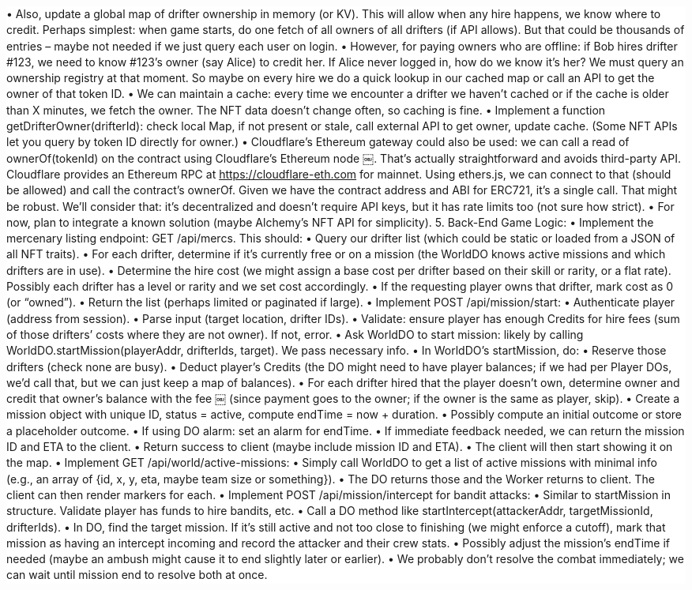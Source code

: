 • Also, update a global map of drifter ownership in memory (or KV). This will allow when any hire happens, we know where to credit. Perhaps simplest: when game starts, do one fetch of all owners of all drifters (if API allows). But that could be thousands of entries – maybe not needed if we just query each user on login.
• However, for paying owners who are offline: if Bob hires drifter #123, we need to know #123’s owner (say Alice) to credit her. If Alice never logged in, how do we know it’s her? We must query an ownership registry at that moment. So maybe on every hire we do a quick lookup in our cached map or call an API to get the owner of that token ID.
• We can maintain a cache: every time we encounter a drifter we haven’t cached or if the cache is older than X minutes, we fetch the owner. The NFT data doesn’t change often, so caching is fine.
• Implement a function getDrifterOwner(drifterId): check local Map, if not present or stale, call external API to get owner, update cache. (Some NFT APIs let you query by token ID directly for owner.)
• Cloudflare’s Ethereum gateway could also be used: we can call a read of ownerOf(tokenId) on the contract using Cloudflare’s Ethereum node ￼. That’s actually straightforward and avoids third-party API. Cloudflare provides an Ethereum RPC at https://cloudflare-eth.com for mainnet. Using ethers.js, we can connect to that (should be allowed) and call the contract’s ownerOf. Given we have the contract address and ABI for ERC721, it’s a single call. That might be robust. We’ll consider that: it’s decentralized and doesn’t require API keys, but it has rate limits too (not sure how strict).
• For now, plan to integrate a known solution (maybe Alchemy’s NFT API for simplicity). 5. Back-End Game Logic:
• Implement the mercenary listing endpoint: GET /api/mercs. This should:
• Query our drifter list (which could be static or loaded from a JSON of all NFT traits).
• For each drifter, determine if it’s currently free or on a mission (the WorldDO knows active missions and which drifters are in use).
• Determine the hire cost (we might assign a base cost per drifter based on their skill or rarity, or a flat rate). Possibly each drifter has a level or rarity and we set cost accordingly.
• If the requesting player owns that drifter, mark cost as 0 (or “owned”).
• Return the list (perhaps limited or paginated if large).
• Implement POST /api/mission/start:
• Authenticate player (address from session).
• Parse input (target location, drifter IDs).
• Validate: ensure player has enough Credits for hire fees (sum of those drifters’ costs where they are not owner). If not, error.
• Ask WorldDO to start mission: likely by calling WorldDO.startMission(playerAddr, drifterIds, target). We pass necessary info.
• In WorldDO’s startMission, do:
• Reserve those drifters (check none are busy).
• Deduct player’s Credits (the DO might need to have player balances; if we had per Player DOs, we’d call that, but we can just keep a map of balances).
• For each drifter hired that the player doesn’t own, determine owner and credit that owner’s balance with the fee ￼ (since payment goes to the owner; if the owner is the same as player, skip).
• Create a mission object with unique ID, status = active, compute endTime = now + duration.
• Possibly compute an initial outcome or store a placeholder outcome.
• If using DO alarm: set an alarm for endTime.
• If immediate feedback needed, we can return the mission ID and ETA to the client.
• Return success to client (maybe include mission ID and ETA).
• The client will then start showing it on the map.
• Implement GET /api/world/active-missions:
• Simply call WorldDO to get a list of active missions with minimal info (e.g., an array of {id, x, y, eta, maybe team size or something}).
• The DO returns those and the Worker returns to client. The client can then render markers for each.
• Implement POST /api/mission/intercept for bandit attacks:
• Similar to startMission in structure. Validate player has funds to hire bandits, etc.
• Call a DO method like startIntercept(attackerAddr, targetMissionId, drifterIds).
• In DO, find the target mission. If it’s still active and not too close to finishing (we might enforce a cutoff), mark that mission as having an intercept incoming and record the attacker and their crew stats.
• Possibly adjust the mission’s endTime if needed (maybe an ambush might cause it to end slightly later or earlier).
• We probably don’t resolve the combat immediately; we can wait until mission end to resolve both at once.